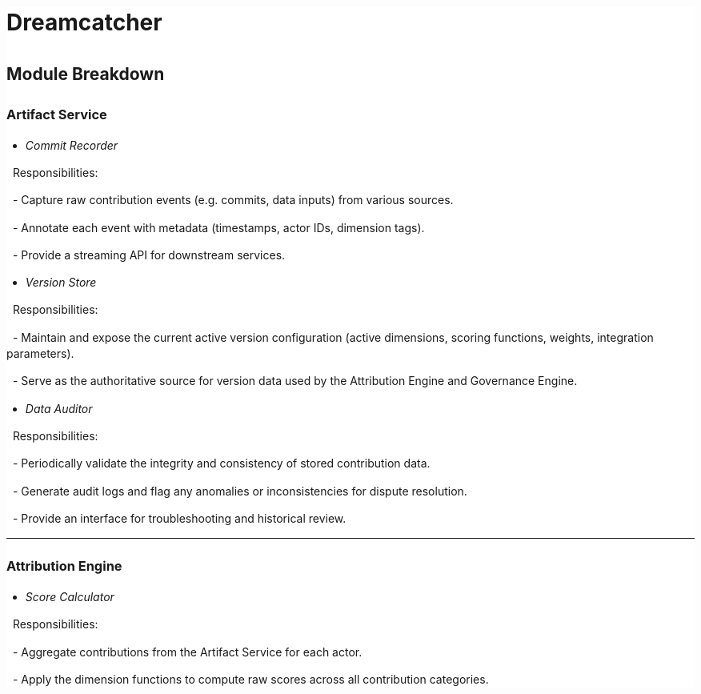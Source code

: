 # Dreamcatcher

  

## Module Breakdown

  

### Artifact Service

  

- *Commit Recorder*  

  Responsibilities:  

  - Capture raw contribution events (e.g. commits, data inputs) from various sources.  

  - Annotate each event with metadata (timestamps, actor IDs, dimension tags).  

  - Provide a streaming API for downstream services.  

  

- *Version Store*  

  Responsibilities:  

  - Maintain and expose the current active version configuration (active dimensions, scoring functions, weights, integration parameters).  

  - Serve as the authoritative source for version data used by the Attribution Engine and Governance Engine.  

  

- *Data Auditor*  

  Responsibilities:  

  - Periodically validate the integrity and consistency of stored contribution data.  

  - Generate audit logs and flag any anomalies or inconsistencies for dispute resolution.  

  - Provide an interface for troubleshooting and historical review.

  

---

  

### Attribution Engine

  

- *Score Calculator*  

  Responsibilities:  

  - Aggregate contributions from the Artifact Service for each actor.  

  - Apply the dimension functions to compute raw scores across all contribution categories.  
